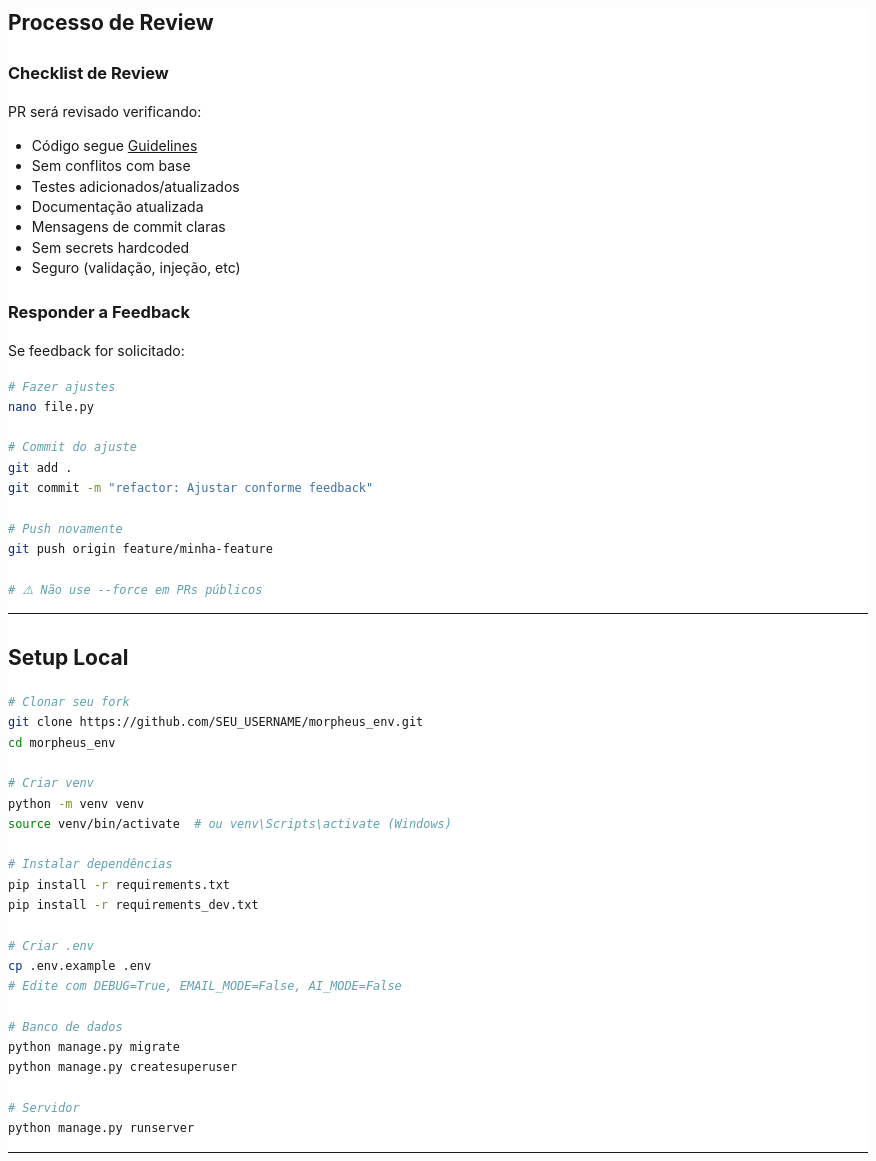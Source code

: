 ## Processo de Review

### Checklist de Review

PR será revisado verificando:

- Código segue [Guidelines](./guidelines.md)
- Sem conflitos com base
- Testes adicionados/atualizados
- Documentação atualizada
- Mensagens de commit claras
- Sem secrets hardcoded
- Seguro (validação, injeção, etc)

### Responder a Feedback

Se feedback for solicitado:

```bash
# Fazer ajustes
nano file.py

# Commit do ajuste
git add .
git commit -m "refactor: Ajustar conforme feedback"

# Push novamente
git push origin feature/minha-feature

# ⚠️ Não use --force em PRs públicos
```

---

## Setup Local

```bash
# Clonar seu fork
git clone https://github.com/SEU_USERNAME/morpheus_env.git
cd morpheus_env

# Criar venv
python -m venv venv
source venv/bin/activate  # ou venv\Scripts\activate (Windows)

# Instalar dependências
pip install -r requirements.txt
pip install -r requirements_dev.txt

# Criar .env
cp .env.example .env
# Edite com DEBUG=True, EMAIL_MODE=False, AI_MODE=False

# Banco de dados
python manage.py migrate
python manage.py createsuperuser

# Servidor
python manage.py runserver
```

---
